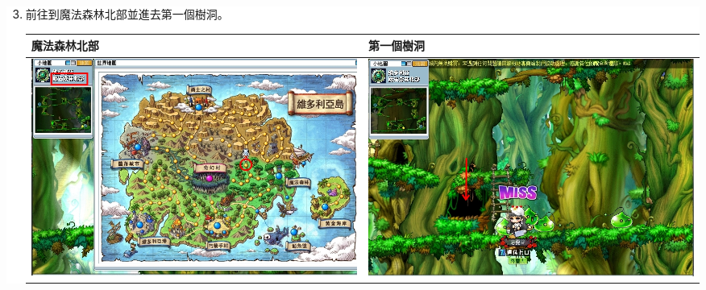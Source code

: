 3. 前往到魔法森林北部並進去第一個樹洞。

    | 魔法森林北部      | 第一個樹洞       |
    |-----------------|-----------------|
    | ![1-4](1-4.png) | ![1-5](1-5.png) |
